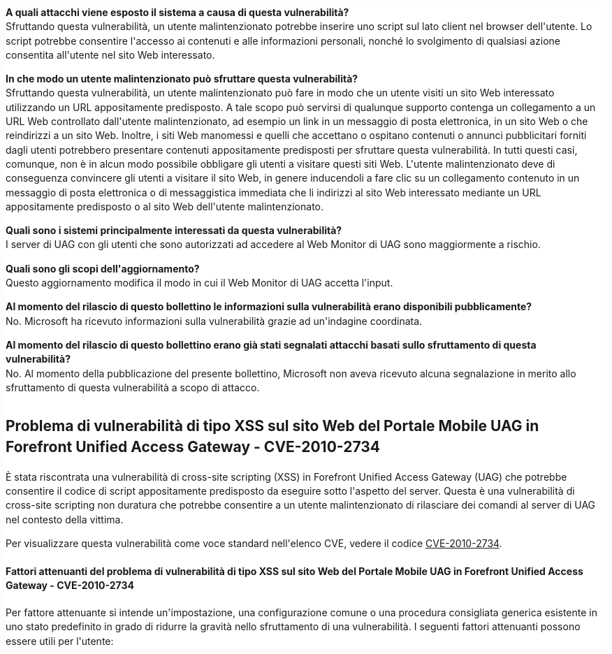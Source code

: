**A quali attacchi viene esposto il sistema a causa di questa vulnerabilità?**    
Sfruttando questa vulnerabilità, un utente malintenzionato potrebbe inserire uno script sul lato client nel browser dell'utente. Lo script potrebbe consentire l'accesso ai contenuti e alle informazioni personali, nonché lo svolgimento di qualsiasi azione consentita all'utente nel sito Web interessato.
  
**In che modo un utente malintenzionato può sfruttare questa vulnerabilità?**    
Sfruttando questa vulnerabilità, un utente malintenzionato può fare in modo che un utente visiti un sito Web interessato utilizzando un URL appositamente predisposto. A tale scopo può servirsi di qualunque supporto contenga un collegamento a un URL Web controllato dall'utente malintenzionato, ad esempio un link in un messaggio di posta elettronica, in un sito Web o che reindirizzi a un sito Web. Inoltre, i siti Web manomessi e quelli che accettano o ospitano contenuti o annunci pubblicitari forniti dagli utenti potrebbero presentare contenuti appositamente predisposti per sfruttare questa vulnerabilità. In tutti questi casi, comunque, non è in alcun modo possibile obbligare gli utenti a visitare questi siti Web. L'utente malintenzionato deve di conseguenza convincere gli utenti a visitare il sito Web, in genere inducendoli a fare clic su un collegamento contenuto in un messaggio di posta elettronica o di messaggistica immediata che li indirizzi al sito Web interessato mediante un URL appositamente predisposto o al sito Web dell'utente malintenzionato.
  
**Quali sono i sistemi principalmente interessati da questa vulnerabilità?**    
I server di UAG con gli utenti che sono autorizzati ad accedere al Web Monitor di UAG sono maggiormente a rischio.
  
**Quali sono gli scopi dell'aggiornamento?**    
Questo aggiornamento modifica il modo in cui il Web Monitor di UAG accetta l'input.
  
**Al momento del rilascio di questo bollettino le informazioni sulla vulnerabilità erano disponibili pubblicamente?**    
No. Microsoft ha ricevuto informazioni sulla vulnerabilità grazie ad un'indagine coordinata.
  
**Al momento del rilascio di questo bollettino erano già stati segnalati attacchi basati sullo sfruttamento di questa vulnerabilità?**    
No. Al momento della pubblicazione del presente bollettino, Microsoft non aveva ricevuto alcuna segnalazione in merito allo sfruttamento di questa vulnerabilità a scopo di attacco.
  
Problema di vulnerabilità di tipo XSS sul sito Web del Portale Mobile UAG in Forefront Unified Access Gateway - CVE-2010-2734  
-----------------------------------------------------------------------------------------------------------------------------
  
<span></span>
È stata riscontrata una vulnerabilità di cross-site scripting (XSS) in Forefront Unified Access Gateway (UAG) che potrebbe consentire il codice di script appositamente predisposto da eseguire sotto l'aspetto del server. Questa è una vulnerabilità di cross-site scripting non duratura che potrebbe consentire a un utente malintenzionato di rilasciare dei comandi al server di UAG nel contesto della vittima.
  
Per visualizzare questa vulnerabilità come voce standard nell'elenco CVE, vedere il codice [CVE-2010-2734](http://www.cve.mitre.org/cgi-bin/cvename.cgi?name=cve-2010-2734).
  
#### Fattori attenuanti del problema di vulnerabilità di tipo XSS sul sito Web del Portale Mobile UAG in Forefront Unified Access Gateway - CVE-2010-2734
  
Per fattore attenuante si intende un'impostazione, una configurazione comune o una procedura consigliata generica esistente in uno stato predefinito in grado di ridurre la gravità nello sfruttamento di una vulnerabilità. I seguenti fattori attenuanti possono essere utili per l'utente:
  